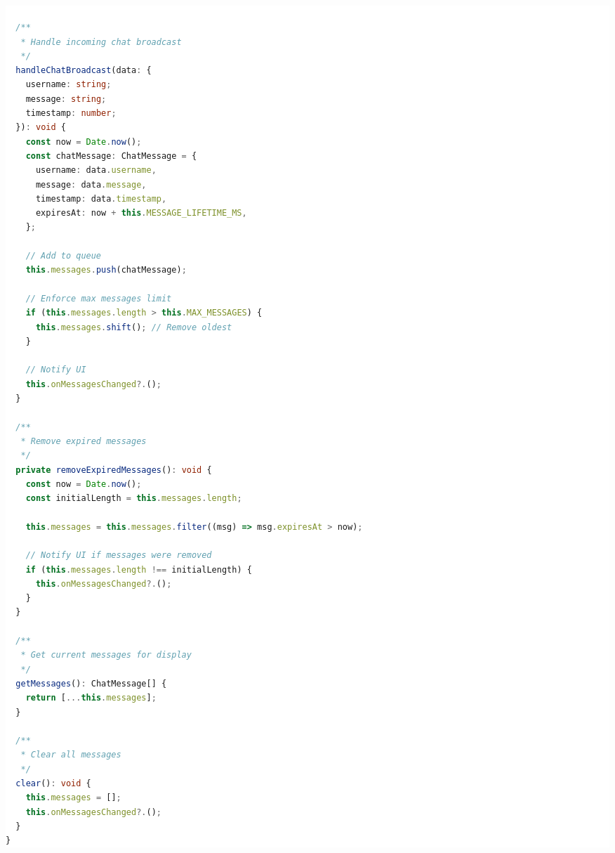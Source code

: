 ```typescript

  /**
   * Handle incoming chat broadcast
   */
  handleChatBroadcast(data: {
    username: string;
    message: string;
    timestamp: number;
  }): void {
    const now = Date.now();
    const chatMessage: ChatMessage = {
      username: data.username,
      message: data.message,
      timestamp: data.timestamp,
      expiresAt: now + this.MESSAGE_LIFETIME_MS,
    };

    // Add to queue
    this.messages.push(chatMessage);

    // Enforce max messages limit
    if (this.messages.length > this.MAX_MESSAGES) {
      this.messages.shift(); // Remove oldest
    }

    // Notify UI
    this.onMessagesChanged?.();
  }

  /**
   * Remove expired messages
   */
  private removeExpiredMessages(): void {
    const now = Date.now();
    const initialLength = this.messages.length;

    this.messages = this.messages.filter((msg) => msg.expiresAt > now);

    // Notify UI if messages were removed
    if (this.messages.length !== initialLength) {
      this.onMessagesChanged?.();
    }
  }

  /**
   * Get current messages for display
   */
  getMessages(): ChatMessage[] {
    return [...this.messages];
  }

  /**
   * Clear all messages
   */
  clear(): void {
    this.messages = [];
    this.onMessagesChanged?.();
  }
}
```
